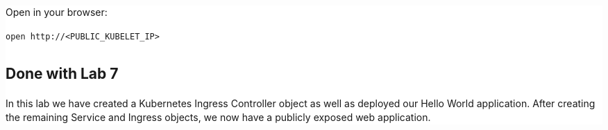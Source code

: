 Open in your browser:
```
open http://<PUBLIC_KUBELET_IP>
```

## Done with Lab 7
In this lab we have created a Kubernetes Ingress Controller object as well as deployed our Hello World application. After creating the remaining Service and Ingress objects, we now have a publicly exposed web application.




